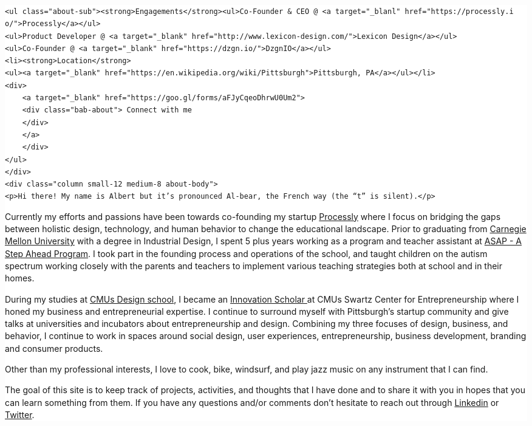     <ul class="about-sub"><strong>Engagements</strong><ul>Co-Founder & CEO @ <a target="_blanl" href="https://processly.io/">Processly</a></ul>
    <ul>Product Developer @ <a target="_blank" href="http://www.lexicon-design.com/">Lexicon Design</a></ul>
    <ul>Co-Founder @ <a target="_blank" href="https://dzgn.io/">DzgnIO</a></ul>
    <li><strong>Location</strong>
    <ul><a target="_blank" href="https://en.wikipedia.org/wiki/Pittsburgh">Pittsburgh, PA</a></ul></li>
    <div>
        <a target="_blank" href="https://goo.gl/forms/aFJyCqeoDhrwU0Um2">
        <div class="bab-about"> Connect with me
        </div>
        </a>
        </div>
    </ul>
    </div>
    <div class="column small-12 medium-8 about-body">
    <p>Hi there! My name is Albert but it’s pronounced Al-bear, the French way (the “t” is silent).</p>

<p>Currently my efforts and passions have been towards co-founding my startup <a target="_blanl" href="https://processly.io/">Processly</a> where I focus on bridging the gaps between holistic design, technology, and human behavior to change the educational landscape. Prior to graduating from <a target="_blanl" href="https://www.cmu.edu/">Carnegie Mellon University</a> with a degree in Industrial Design, I spent 5 plus years working as a program and teacher assistant at <a target="_blanl" href="http://asapprogram.org/">ASAP - A Step Ahead Program</a>. I took part in the founding process and operations of the school, and taught children on the autism spectrum working closely with the parents and teachers to implement various teaching strategies both at school and in their homes.</p> 

<p>During my studies at <a target="_blanl" href="https://design.cmu.edu/">CMUs Design school</a>, I became an <a target="_blanl" href="https://www.cmu.edu/swartz-center-for-entrepreneurship/education-and-resources/experiential-learning/innovation-scholars/index.html">Innovation Scholar </a>at CMUs Swartz Center for Entrepreneurship where I honed my business and entrepreneurial expertise. I continue to surround myself with Pittsburgh’s startup community and give talks at universities and incubators about entrepreneurship and design. Combining my three focuses of design, business, and behavior, I continue to work in spaces around social design, user experiences, entrepreneurship, business development, branding and consumer products.</p>

<p>Other than my professional interests, I love to cook, bike, windsurf, and play jazz music on any instrument that I can find.</p>

<p>The goal of this site is to keep track of projects, activities, and thoughts that I have done and to share it with you in hopes that you can learn something from them. If you have any questions and/or comments don’t hesitate to reach out through <a target="_blank" href="https://www.linkedin.com/in/alberttopdjian">Linkedin</a> or <a target="_blank" href="https://twitter.com/alberttopdjian">Twitter</a>. </p>
</div>
</div>
</div>
